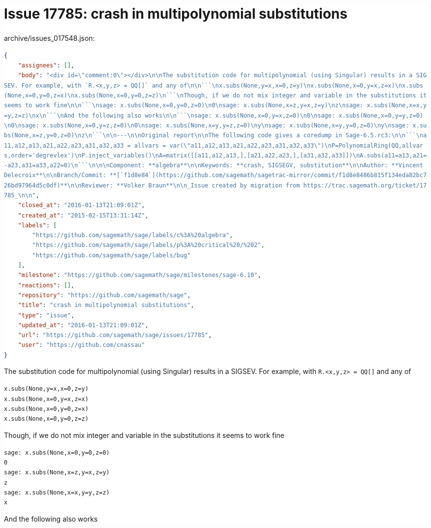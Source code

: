 # Issue 17785: crash in multipolynomial substitutions

archive/issues_017548.json:
```json
{
    "assignees": [],
    "body": "<div id=\"comment:0\"></div>\n\nThe substitution code for multipolynomial (using Singular) results in a SIGSEV. For example, with `R.<x,y,z> = QQ[]` and any of\n\n```\nx.subs(None,y=x,x=0,z=y)\nx.subs(None,x=0,y=x,z=x)\nx.subs(None,x=0,y=0,z=x)\nx.subs(None,x=0,y=0,z=z)\n```\nThough, if we do not mix integer and variable in the substitutions it seems to work fine\n\n```\nsage: x.subs(None,x=0,y=0,z=0)\n0\nsage: x.subs(None,x=z,y=x,z=y)\nz\nsage: x.subs(None,x=x,y=y,z=z)\nx\n```\nAnd the following also works\n\n```\nsage: x.subs(None,x=0,y=x,z=0)\n0\nsage: x.subs(None,x=0,y=y,z=0)\n0\nsage: x.subs(None,x=0,y=z,z=0)\n0\nsage: x.subs(None,x=y,y=z,z=0)\ny\nsage: x.subs(None,x=y,y=0,z=0)\ny\nsage: x.subs(None,x=z,y=0,z=0)\nz\n```\n\n---\n\nOriginal report\n\nThe following code gives a coredump in Sage-6.5.rc3:\n\n```\na11,a12,a13,a21,a22,a23,a31,a32,a33 = allvars = var(\"a11,a12,a13,a21,a22,a23,a31,a32,a33\")\nP=PolynomialRing(QQ,allvars,order='degrevlex')\nP.inject_variables()\nA=matrix([[a11,a12,a13,],[a21,a22,a23,],[a31,a32,a33]])\nA.subs(a11=a13,a21=-a23,a31=a33,a22=0)\n```\n\n\nComponent: **algebra**\n\nKeywords: **crash, SIGSEGV, substitution**\n\nAuthor: **Vincent Delecroix**\n\nBranch/Commit: **[`f1d8e84`](https://github.com/sagemath/sagetrac-mirror/commit/f1d8e8486b815f134eda82bc726bd97964d5c0df)**\n\nReviewer: **Volker Braun**\n\n_Issue created by migration from https://trac.sagemath.org/ticket/17785_\n\n",
    "closed_at": "2016-01-13T21:09:01Z",
    "created_at": "2015-02-15T13:31:14Z",
    "labels": [
        "https://github.com/sagemath/sage/labels/c%3A%20algebra",
        "https://github.com/sagemath/sage/labels/p%3A%20critical%20/%202",
        "https://github.com/sagemath/sage/labels/bug"
    ],
    "milestone": "https://github.com/sagemath/sage/milestones/sage-6.10",
    "reactions": [],
    "repository": "https://github.com/sagemath/sage",
    "title": "crash in multipolynomial substitutions",
    "type": "issue",
    "updated_at": "2016-01-13T21:09:01Z",
    "url": "https://github.com/sagemath/sage/issues/17785",
    "user": "https://github.com/cnassau"
}
```
<div id="comment:0"></div>

The substitution code for multipolynomial (using Singular) results in a SIGSEV. For example, with `R.<x,y,z> = QQ[]` and any of

```
x.subs(None,y=x,x=0,z=y)
x.subs(None,x=0,y=x,z=x)
x.subs(None,x=0,y=0,z=x)
x.subs(None,x=0,y=0,z=z)
```
Though, if we do not mix integer and variable in the substitutions it seems to work fine

```
sage: x.subs(None,x=0,y=0,z=0)
0
sage: x.subs(None,x=z,y=x,z=y)
z
sage: x.subs(None,x=x,y=y,z=z)
x
```
And the following also works
